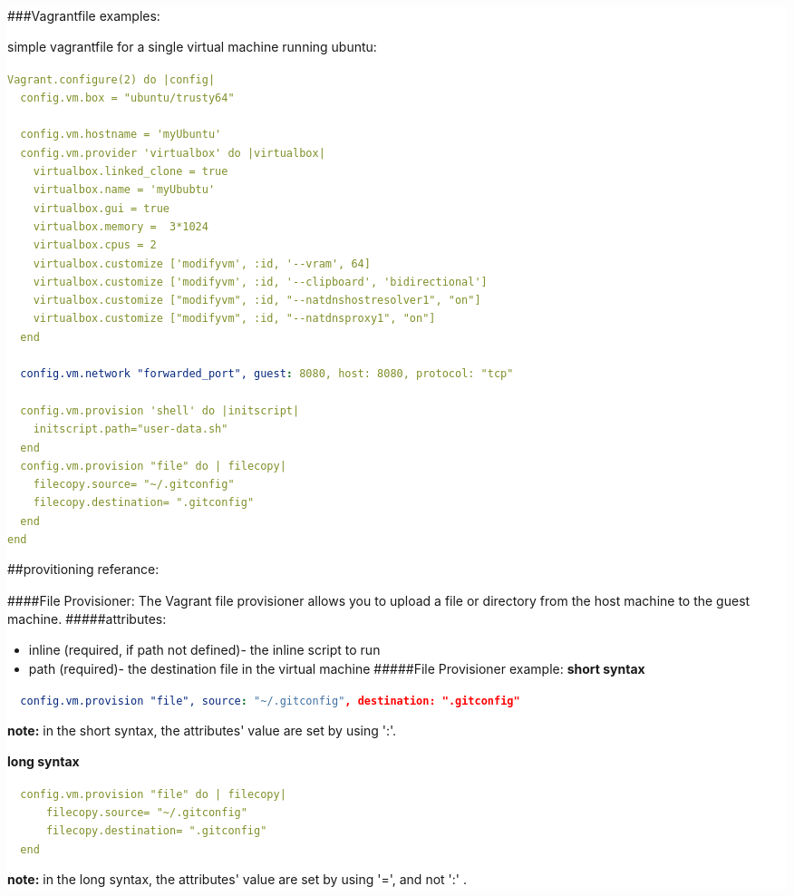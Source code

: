 ###Vagrantfile examples:

simple vagrantfile for a single virtual machine running ubuntu:
```yaml
Vagrant.configure(2) do |config|
  config.vm.box = "ubuntu/trusty64"
  
  config.vm.hostname = 'myUbuntu'
  config.vm.provider 'virtualbox' do |virtualbox|
    virtualbox.linked_clone = true
    virtualbox.name = 'myUbubtu'
    virtualbox.gui = true
    virtualbox.memory =  3*1024
    virtualbox.cpus = 2
    virtualbox.customize ['modifyvm', :id, '--vram', 64]
    virtualbox.customize ['modifyvm', :id, '--clipboard', 'bidirectional']
    virtualbox.customize ["modifyvm", :id, "--natdnshostresolver1", "on"]
    virtualbox.customize ["modifyvm", :id, "--natdnsproxy1", "on"]
  end

  config.vm.network "forwarded_port", guest: 8080, host: 8080, protocol: "tcp"

  config.vm.provision 'shell' do |initscript|
    initscript.path="user-data.sh"
  end
  config.vm.provision "file" do | filecopy|
    filecopy.source= "~/.gitconfig"
    filecopy.destination= ".gitconfig"
  end
end
```

##provitioning referance:

####File Provisioner:
The Vagrant file provisioner allows you to upload a file or directory from the host machine to the guest machine.
#####attributes:
- inline (required, if path not defined)- the inline script to run 
- path (required)- the destination file in the virtual machine 
#####File Provisioner example:
**short syntax**
```yaml
  config.vm.provision "file", source: "~/.gitconfig", destination: ".gitconfig"
```
**note:** in the short syntax, the attributes' value are set by using ':'.

**long syntax**
```yaml
  config.vm.provision "file" do | filecopy|
      filecopy.source= "~/.gitconfig"
      filecopy.destination= ".gitconfig"
  end
```
**note:** in the long syntax, the attributes' value are set by using '=', and not ':' . 
